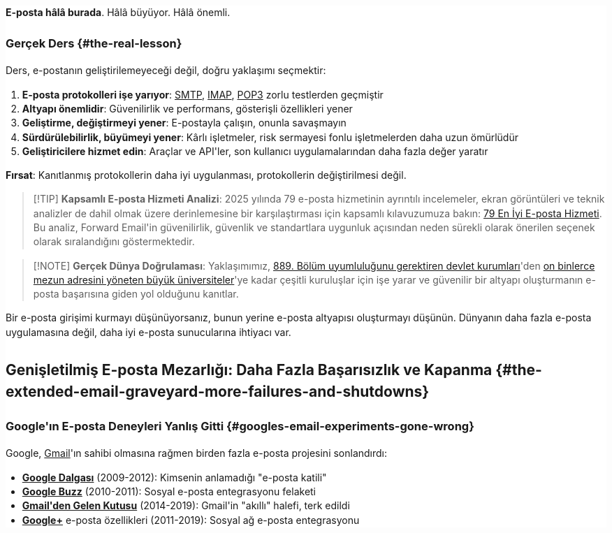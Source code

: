 **E-posta hâlâ burada**. Hâlâ büyüyor. Hâlâ önemli.

### Gerçek Ders {#the-real-lesson}

Ders, e-postanın geliştirilemeyeceği değil, doğru yaklaşımı seçmektir:

1. **E-posta protokolleri işe yarıyor**: [SMTP](https://tools.ietf.org/html/rfc5321), [IMAP](https://tools.ietf.org/html/rfc3501), [POP3](https://tools.ietf.org/html/rfc1939) zorlu testlerden geçmiştir
2. **Altyapı önemlidir**: Güvenilirlik ve performans, gösterişli özellikleri yener
3. **Geliştirme, değiştirmeyi yener**: E-postayla çalışın, onunla savaşmayın
4. **Sürdürülebilirlik, büyümeyi yener**: Kârlı işletmeler, risk sermayesi fonlu işletmelerden daha uzun ömürlüdür
5. **Geliştiricilere hizmet edin**: Araçlar ve API'ler, son kullanıcı uygulamalarından daha fazla değer yaratır

**Fırsat**: Kanıtlanmış protokollerin daha iyi uygulanması, protokollerin değiştirilmesi değil.

> \[!TIP]
> **Kapsamlı E-posta Hizmeti Analizi**: 2025 yılında 79 e-posta hizmetinin ayrıntılı incelemeler, ekran görüntüleri ve teknik analizler de dahil olmak üzere derinlemesine bir karşılaştırması için kapsamlı kılavuzumuza bakın: [79 En İyi E-posta Hizmeti](https://forwardemail.net/en/blog/best-email-service). Bu analiz, Forward Email'in güvenilirlik, güvenlik ve standartlara uygunluk açısından neden sürekli olarak önerilen seçenek olarak sıralandığını göstermektedir.

> \[!NOTE]
> **Gerçek Dünya Doğrulaması**: Yaklaşımımız, [889. Bölüm uyumluluğunu gerektiren devlet kurumları](https://forwardemail.net/en/blog/docs/federal-government-email-service-section-889-compliant)'den [on binlerce mezun adresini yöneten büyük üniversiteler](https://forwardemail.net/en/blog/docs/alumni-email-forwarding-university-case-study)'ye kadar çeşitli kuruluşlar için işe yarar ve güvenilir bir altyapı oluşturmanın e-posta başarısına giden yol olduğunu kanıtlar.

Bir e-posta girişimi kurmayı düşünüyorsanız, bunun yerine e-posta altyapısı oluşturmayı düşünün. Dünyanın daha fazla e-posta uygulamasına değil, daha iyi e-posta sunucularına ihtiyacı var.

## Genişletilmiş E-posta Mezarlığı: Daha Fazla Başarısızlık ve Kapanma {#the-extended-email-graveyard-more-failures-and-shutdowns}

### Google'ın E-posta Deneyleri Yanlış Gitti {#googles-email-experiments-gone-wrong}

Google, [Gmail](https://gmail.com/)'ın sahibi olmasına rağmen birden fazla e-posta projesini sonlandırdı:

* **[Google Dalgası](https://en.wikipedia.org/wiki/Apache_Wave)** (2009-2012): Kimsenin anlamadığı "e-posta katili"
* **[Google Buzz](https://en.wikipedia.org/wiki/Google_Buzz)** (2010-2011): Sosyal e-posta entegrasyonu felaketi
* **[Gmail'den Gelen Kutusu](https://killedbygoogle.com/)** (2014-2019): Gmail'in "akıllı" halefi, terk edildi
* **[Google+](https://killedbygoogle.com/)** e-posta özellikleri (2011-2019): Sosyal ağ e-posta entegrasyonu
